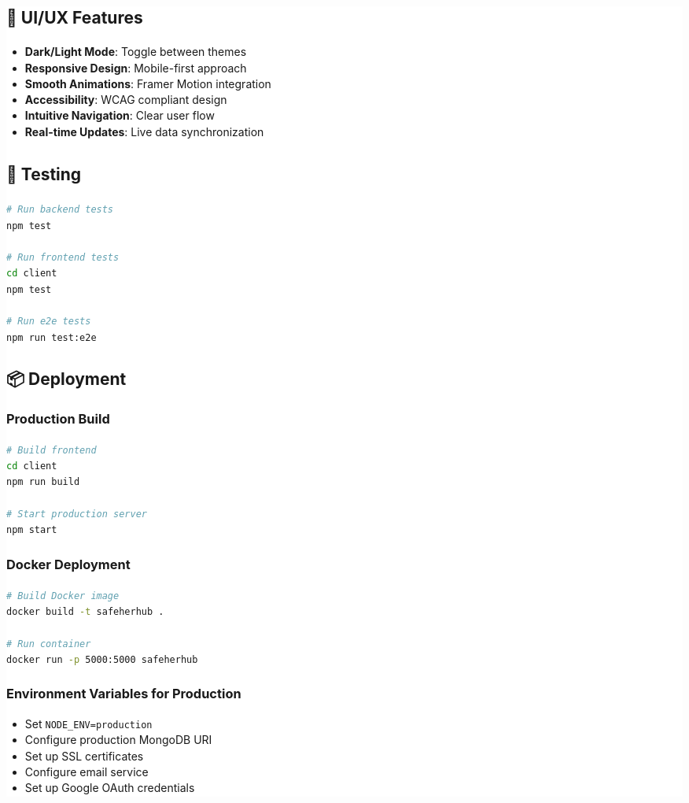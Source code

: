 ## 🎨 UI/UX Features

- **Dark/Light Mode**: Toggle between themes
- **Responsive Design**: Mobile-first approach
- **Smooth Animations**: Framer Motion integration
- **Accessibility**: WCAG compliant design
- **Intuitive Navigation**: Clear user flow
- **Real-time Updates**: Live data synchronization

## 🧪 Testing

```bash
# Run backend tests
npm test

# Run frontend tests
cd client
npm test

# Run e2e tests
npm run test:e2e
```

## 📦 Deployment

### Production Build
```bash
# Build frontend
cd client
npm run build

# Start production server
npm start
```

### Docker Deployment
```bash
# Build Docker image
docker build -t safeherhub .

# Run container
docker run -p 5000:5000 safeherhub
```

### Environment Variables for Production
- Set `NODE_ENV=production`
- Configure production MongoDB URI
- Set up SSL certificates
- Configure email service
- Set up Google OAuth credentials
